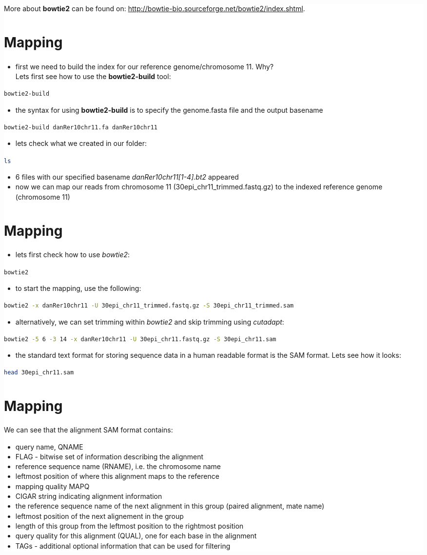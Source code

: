 More about **bowtie2** can be found on: <http://bowtie-bio.sourceforge.net/bowtie2/index.shtml>.

Mapping
========================================================
- first we need to build the index for our reference genome/chromosome 11. Why?  
Lets first see how to use the **bowtie2-build** tool:

```bash
bowtie2-build
```
- the syntax for using **bowtie2-build** is to specify the genome.fasta file and the output basename

```bash
bowtie2-build danRer10chr11.fa danRer10chr11
```
- lets check what we created in our folder:

```bash
ls
```
- 6 files with our specified basename *danRer10chr11[1-4].bt2* appeared 
- now we can map our reads from chromosome 11 (30epi_chr11_trimmed.fastq.gz) to the indexed reference genome (chromosome 11)

Mapping
========================================================
- lets first check how to use *bowtie2*: 

```bash
bowtie2
```

- to start the mapping, use the following:

```bash
bowtie2 -x danRer10chr11 -U 30epi_chr11_trimmed.fastq.gz -S 30epi_chr11_trimmed.sam
```

- alternatively, we can set trimming within *bowtie2* and skip trimming using *cutadapt*:  

```bash
bowtie2 -5 6 -3 14 -x danRer10chr11 -U 30epi_chr11.fastq.gz -S 30epi_chr11.sam
```
- the standard text format for storing sequence data in a human readable format is the SAM format. Lets see how it looks:   

```bash
head 30epi_chr11.sam
```

Mapping
========================================================
We can see that the alignment SAM format contains:  
   - query name, QNAME  
   - FLAG - bitwise set of information describing the alignment  
   - reference sequence name (RNAME), i.e. the chromosome name  
   - leftmost position of where this alignment maps to the reference  
   - mapping quality MAPQ  
   - CIGAR string indicating alignment information  
   - the reference sequence name of the next alignment in this group (paired alignment, mate name)  
   - leftmost position of the next alignement in the group  
   - length of this group from the leftmost position to the rightmost position  
   - query quality for this alignment (QUAL), one for each base in the alignment  
   - TAGs - additional optional information that can be used for filtering
     